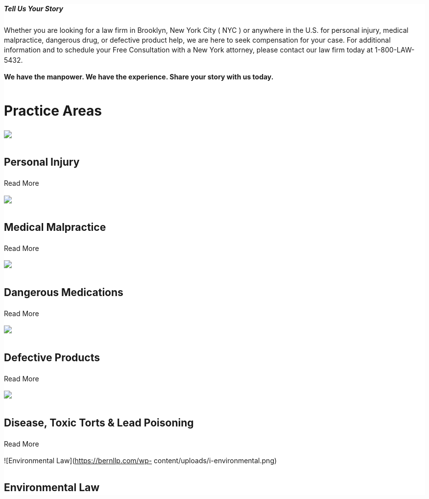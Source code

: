 ##### Tell Us Your Story

Whether you are looking for a law firm in Brooklyn, New York City ( NYC ) or
anywhere in the U.S. for personal injury, medical malpractice, dangerous drug,
or defective product help, we are here to seek compensation for your case. For
additional information and to schedule your Free Consultation with a New York
attorney, please contact our law firm today at 1-800-LAW-5432.

**We have the manpower. We have the experience. Share your story with us
today.**

# Practice Areas

![](https://bernllp.com/wp-content/uploads/i-injury.png)

## Personal Injury

Read More

![](https://bernllp.com/wp-content/uploads/i-medical.png)

## Medical Malpractice

Read More

![](https://bernllp.com/wp-content/uploads/i-medication.png)

## Dangerous Medications

Read More

![](https://bernllp.com/wp-content/uploads/i-products.png)

## Defective Products

Read More

![](https://bernllp.com/wp-content/uploads/i-disease.png)

## Disease, Toxic Torts & Lead Poisoning

Read More

![Environmental Law](https://bernllp.com/wp-
content/uploads/i-environmental.png)

## Environmental Law
